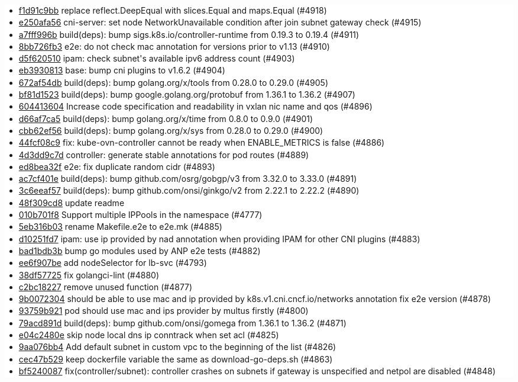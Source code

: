  * [f1d91c9bb](https://github.com/kubeovn/kube-ovn/commit/f1d91c9bb18ad46f8fd3e4e23c91f2dee54b895f) replace reflect.DeepEqual with slices.Equal and maps.Equal (#4918)
 * [e250afa56](https://github.com/kubeovn/kube-ovn/commit/e250afa56ff5d22019a8d7fa07ae7aa026ee3d9b) cni-server: set node NetworkUnavailable condition after join subnet gateway check (#4915)
 * [a7fff996b](https://github.com/kubeovn/kube-ovn/commit/a7fff996b5d0c66b6ea4428d0251844aad4a7d08) build(deps): bump sigs.k8s.io/controller-runtime from 0.19.3 to 0.19.4 (#4911)
 * [8bb726fb3](https://github.com/kubeovn/kube-ovn/commit/8bb726fb3b50c91d227f2d48c0ce98b345af5573) e2e: do not check mac annotation for versions prior to v1.13 (#4910)
 * [d5f620510](https://github.com/kubeovn/kube-ovn/commit/d5f6205107e378c0e487ec69c50cd2d0f461b6e0) ipam: check subnet's available ipv6 address count (#4903)
 * [eb3930813](https://github.com/kubeovn/kube-ovn/commit/eb3930813d4eb179b3fd780407bcc3f0aabf0c1c) base: bump cni plugins to v1.6.2 (#4904)
 * [672af54db](https://github.com/kubeovn/kube-ovn/commit/672af54dbe8a50aa0189b9b3a33c3203651b6ea6) build(deps): bump golang.org/x/tools from 0.28.0 to 0.29.0 (#4905)
 * [bf81d1523](https://github.com/kubeovn/kube-ovn/commit/bf81d1523d746c7851ce53846161764906de5a7b) build(deps): bump google.golang.org/protobuf from 1.36.1 to 1.36.2 (#4907)
 * [604413604](https://github.com/kubeovn/kube-ovn/commit/6044136041af2c8a527faa0e96e7f2e9ca721242) Increase code specification and readability in vxlan nic name and qos (#4896)
 * [d66af7ca5](https://github.com/kubeovn/kube-ovn/commit/d66af7ca5499d7c23affcf5b7007c0268ab3e560) build(deps): bump golang.org/x/time from 0.8.0 to 0.9.0 (#4901)
 * [cbb62ef56](https://github.com/kubeovn/kube-ovn/commit/cbb62ef5613846d5f6ac4d75af7c0aacb48db455) build(deps): bump golang.org/x/sys from 0.28.0 to 0.29.0 (#4900)
 * [44fcf08c9](https://github.com/kubeovn/kube-ovn/commit/44fcf08c90b2900d5701f035381572dd5c621f96) fix: kube-ovn-controller cannot be ready when ENABLE_METRICS is false (#4886)
 * [4d3dd9c7d](https://github.com/kubeovn/kube-ovn/commit/4d3dd9c7db1a73221a7da828a03ba449d08aecf4) controller: generate stable annotations for pod routes (#4889)
 * [ed8bea32f](https://github.com/kubeovn/kube-ovn/commit/ed8bea32fd8ae3846dbcb9c6ded86fcb10658394) e2e: fix duplicate random cidr (#4893)
 * [ac7cf401e](https://github.com/kubeovn/kube-ovn/commit/ac7cf401e2f414bacaf14acdf2b91f261a20bb82) build(deps): bump github.com/osrg/gobgp/v3 from 3.32.0 to 3.33.0 (#4891)
 * [3c6eeaf57](https://github.com/kubeovn/kube-ovn/commit/3c6eeaf57fd927e915161ff63603b501abcc637f) build(deps): bump github.com/onsi/ginkgo/v2 from 2.22.1 to 2.22.2 (#4890)
 * [48f309cd8](https://github.com/kubeovn/kube-ovn/commit/48f309cd8b834a185f539c8527751dc84ed33e54) update readme
 * [010b701f8](https://github.com/kubeovn/kube-ovn/commit/010b701f8e616ab5b778151af418349c1651f538) Support multiple IPPools in the namespace (#4777)
 * [5eb316b03](https://github.com/kubeovn/kube-ovn/commit/5eb316b036be3af8e809635d91f83c49abc7dc43) rename Makefile.e2e to e2e.mk (#4885)
 * [d10251fd7](https://github.com/kubeovn/kube-ovn/commit/d10251fd741033c7983fab2e3e5ac60a11be62b2) ipam: use ip provided by nad annotation when providing IPAM for other CNI plugins (#4883)
 * [bad1bdb3b](https://github.com/kubeovn/kube-ovn/commit/bad1bdb3b34075f0d9603915bdbd94f5906b4fc2) bump go modules used by ANP e2e tests (#4882)
 * [ee6f907be](https://github.com/kubeovn/kube-ovn/commit/ee6f907beb1914f1807840261b24b8d4290e83bf) add nodeSelector for lb-svc (#4793)
 * [38df57725](https://github.com/kubeovn/kube-ovn/commit/38df577256e3d6dab80a86b9179bcc39ff11f5ff) fix golangci-lint (#4880)
 * [c2bc18227](https://github.com/kubeovn/kube-ovn/commit/c2bc18227b1f8b3b0af439c52fbc33a3720602d6) remove unused function (#4877)
 * [9b0072304](https://github.com/kubeovn/kube-ovn/commit/9b00723041cef25d14ed0d1cc5b59cb01798b849) should be able to use mac and ip provided by k8s.v1.cni.cncf.io/networks annotation fix e2e version (#4878)
 * [93759b921](https://github.com/kubeovn/kube-ovn/commit/93759b921408fd52ddcf66e5d17a2b7b4399b3fa) pod should use mac and ips provider by multus firstly (#4800)
 * [79acd891d](https://github.com/kubeovn/kube-ovn/commit/79acd891dd97f8bd504d7bde2fba84c22eccec0b) build(deps): bump github.com/onsi/gomega from 1.36.1 to 1.36.2 (#4871)
 * [e04c2480e](https://github.com/kubeovn/kube-ovn/commit/e04c2480edc24af358c2a969f6b04eed387f72c8) skip node local dns ip conntrack when set acl (#4825)
 * [9aa076bb4](https://github.com/kubeovn/kube-ovn/commit/9aa076bb403108f3da4c54257012d8c29fdeb3b2) Add default subnet in custom vpc to the beginning of the list (#4826)
 * [cec47b529](https://github.com/kubeovn/kube-ovn/commit/cec47b5290207f8f943d68fd11a43f8e0ed515c8) keep dockerfile variable the same as download-go-deps.sh (#4863)
 * [bf5240087](https://github.com/kubeovn/kube-ovn/commit/bf5240087f37e697b427830f424ab38e38d8ed70) fix(controller/subnet): controller crashes on subnets if gateway is unspecified and netpol are disabled (#4848)